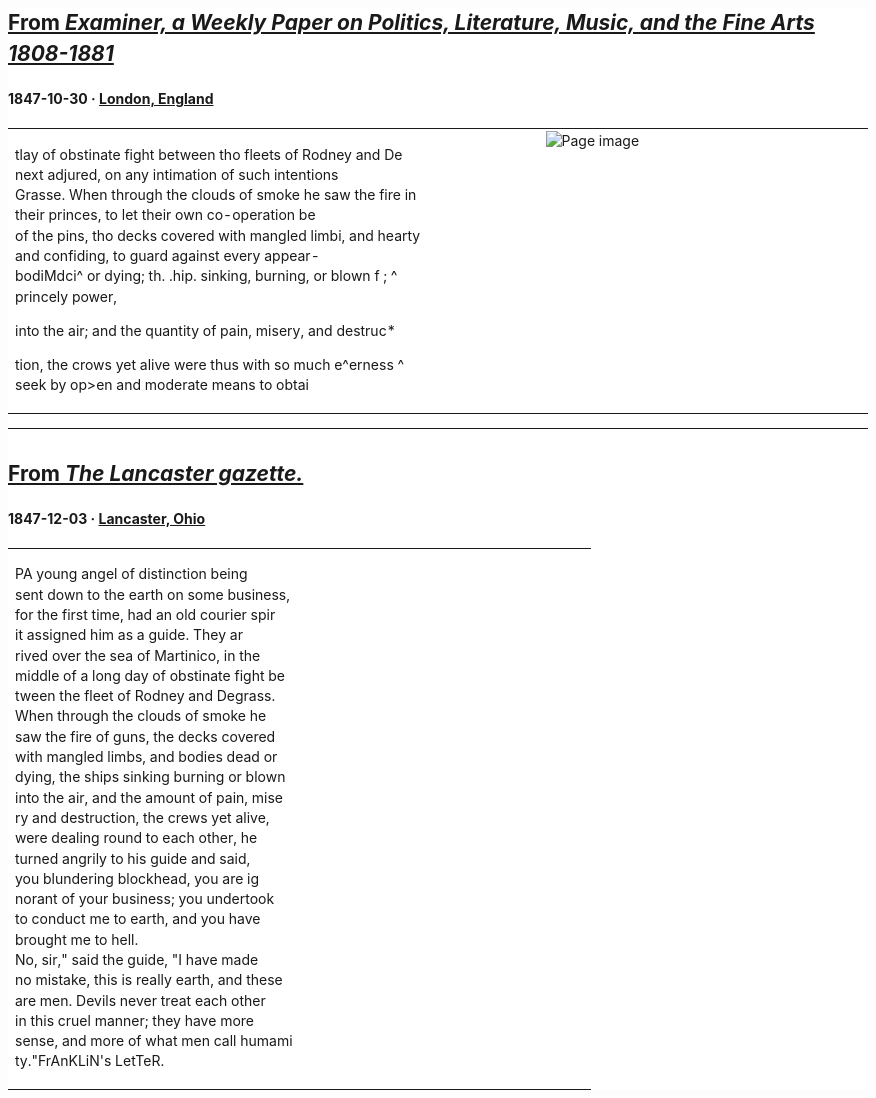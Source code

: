 
## [From _Examiner, a Weekly Paper on Politics, Literature, Music, and the Fine Arts 1808-1881_](https://archive.org/details/sim_examiner-a-weekly-paper-on-politics-literature-music_1847-10-30_2074/page/n3/mode/1up?view=theater)

#### 1847-10-30 &middot; [London, England](http://dbpedia.org/resource/London)

<table style="width: 100%;"><tr><td style="width: 50%">

  
tlay of obstinate fight between tho fleets of Rodney and De next adjured, on any intimation of such intentions  
Grasse. When through the clouds of smoke he saw the fire in their princes, to let their own co-operation be  
of the pins, tho decks covered with mangled limbi, and hearty and confiding, to guard against every appear-  
bodiMdci^ or dying; th. .hip. sinking, burning, or blown f ; ^ princely power,  
  
into the air; and the quantity of pain, misery, and destruc*  
  
tion, the crows yet alive were thus with so much e^erness ^ seek by op&gt;en and moderate means to obtai
</td><td style="width: 50%; max-height: 75%; margin: auto; display: block;">
<img alt="Page image" src="https://iiif.archive.org/image/iiif/2/sim_examiner-a-weekly-paper-on-politics-literature-music_1847-10-30_2074%2Fsim_examiner-a-weekly-paper-on-politics-literature-music_1847-10-30_2074_jp2.zip%2Fsim_examiner-a-weekly-paper-on-politics-literature-music_1847-10-30_2074_jp2%2Fsim_examiner-a-weekly-paper-on-politics-literature-music_1847-10-30_2074_0003.jp2/pct:36.52468152866242,67.09558823529412,52.26910828025478,4.1228991596638656/600,/0/default.jpg"/>
</td>
</tr></table>

---

## [From _The Lancaster gazette._](https://www.loc.gov/resource/sn87070038/1847-12-03/ed-1/?sp=1)

#### 1847-12-03 &middot; [Lancaster, Ohio](http://dbpedia.org/resource/Lancaster%2C_Ohio)

<table style="width: 100%;"><tr><td style="width: 50%">

  
PA young angel of distinction being  
sent down to the earth on some business,  
for the first time, had an old courier spir  
it assigned him as a guide. They ar  
rived over the sea of Martinico, in the  
middle of a long day of obstinate fight be­  
tween the fleet of Rodney and Degrass.  
When through the clouds of smoke he  
saw the fire of guns, the decks covered  
with mangled limbs, and bodies dead or  
dying, the ships sinking burning or blown  
into the air, and the amount of pain, mise  
ry and destruction, the crews yet alive,  
were dealing round to each other, he  
turned angrily to his guide and said,  
you blundering blockhead, you are ig  
norant of your business; you undertook  
to conduct me to earth, and you have  
brought me to hell.  
No, sir,&quot; said the guide, &quot;I have made  
no mistake, this is really earth, and these  
are men. Devils never treat each other  
in this cruel manner; they have more  
sense, and more of what men call humami­  
ty.&quot;FrAnKLiN&#x27;s LetTeR.  
  